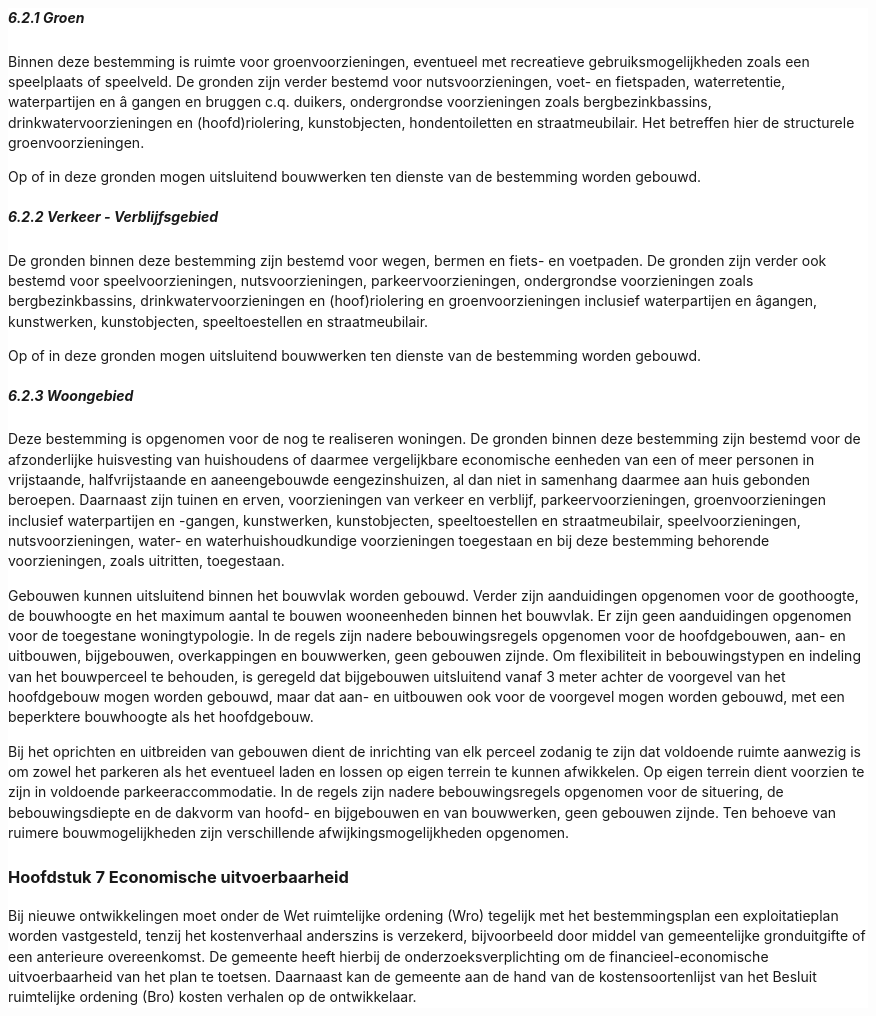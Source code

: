 ##### 6\.2\.1 Groen

Binnen deze bestemming is ruimte voor groenvoorzieningen, eventueel met recreatieve gebruiksmogelijkheden zoals een speelplaats of speelveld. De gronden zijn verder bestemd voor nutsvoorzieningen, voet\- en fietspaden, waterretentie, waterpartijen en â gangen en bruggen c.q. duikers, ondergrondse voorzieningen zoals bergbezinkbassins, drinkwatervoorzieningen en (hoofd)riolering, kunstobjecten, hondentoiletten en straatmeubilair. Het betreffen hier de structurele groenvoorzieningen.

Op of in deze gronden mogen uitsluitend bouwwerken ten dienste van de bestemming worden gebouwd.

##### 6\.2\.2 Verkeer \- Verblijfsgebied

De gronden binnen deze bestemming zijn bestemd voor wegen, bermen en fiets\- en voetpaden. De gronden zijn verder ook bestemd voor speelvoorzieningen, nutsvoorzieningen, parkeervoorzieningen, ondergrondse voorzieningen zoals bergbezinkbassins, drinkwatervoorzieningen en (hoof)riolering en groenvoorzieningen inclusief waterpartijen en âgangen, kunstwerken, kunstobjecten, speeltoestellen en straatmeubilair.

Op of in deze gronden mogen uitsluitend bouwwerken ten dienste van de bestemming worden gebouwd.

##### 6\.2\.3 Woongebied

Deze bestemming is opgenomen voor de nog te realiseren woningen. De gronden binnen deze bestemming zijn bestemd voor de afzonderlijke huisvesting van huishoudens of daarmee vergelijkbare economische eenheden van een of meer personen in vrijstaande, halfvrijstaande en aaneengebouwde eengezinshuizen, al dan niet in samenhang daarmee aan huis gebonden beroepen. Daarnaast zijn tuinen en erven, voorzieningen van verkeer en verblijf, parkeervoorzieningen, groenvoorzieningen inclusief waterpartijen en \-gangen, kunstwerken, kunstobjecten, speeltoestellen en straatmeubilair, speelvoorzieningen, nutsvoorzieningen, water\- en waterhuishoudkundige voorzieningen toegestaan en bij deze bestemming behorende voorzieningen, zoals uitritten, toegestaan.

Gebouwen kunnen uitsluitend binnen het bouwvlak worden gebouwd. Verder zijn aanduidingen opgenomen voor de goothoogte, de bouwhoogte en het maximum aantal te bouwen wooneenheden binnen het bouwvlak. Er zijn geen aanduidingen opgenomen voor de toegestane woningtypologie. In de regels zijn nadere bebouwingsregels opgenomen voor de hoofdgebouwen, aan\- en uitbouwen, bijgebouwen, overkappingen en bouwwerken, geen gebouwen zijnde. Om flexibiliteit in bebouwingstypen en indeling van het bouwperceel te behouden, is geregeld dat bijgebouwen uitsluitend vanaf 3 meter achter de voorgevel van het hoofdgebouw mogen worden gebouwd, maar dat aan\- en uitbouwen ook voor de voorgevel mogen worden gebouwd, met een beperktere bouwhoogte als het hoofdgebouw.

Bij het oprichten en uitbreiden van gebouwen dient de inrichting van elk perceel zodanig te zijn dat voldoende ruimte aanwezig is om zowel het parkeren als het eventueel laden en lossen op eigen terrein te kunnen afwikkelen. Op eigen terrein dient voorzien te zijn in voldoende parkeeraccommodatie. In de regels zijn nadere bebouwingsregels opgenomen voor de situering, de bebouwingsdiepte en de dakvorm van hoofd\- en bijgebouwen en van bouwwerken, geen gebouwen zijnde. Ten behoeve van ruimere bouwmogelijkheden zijn verschillende afwijkingsmogelijkheden opgenomen.

### Hoofdstuk 7 Economische uitvoerbaarheid

Bij nieuwe ontwikkelingen moet onder de Wet ruimtelijke ordening (Wro) tegelijk met het bestemmingsplan een exploitatieplan worden vastgesteld, tenzij het kostenverhaal anderszins is verzekerd, bijvoorbeeld door middel van gemeentelijke gronduitgifte of een anterieure overeenkomst. De gemeente heeft hierbij de onderzoeksverplichting om de financieel\-economische uitvoerbaarheid van het plan te toetsen. Daarnaast kan de gemeente aan de hand van de kostensoortenlijst van het Besluit ruimtelijke ordening (Bro) kosten verhalen op de ontwikkelaar.
